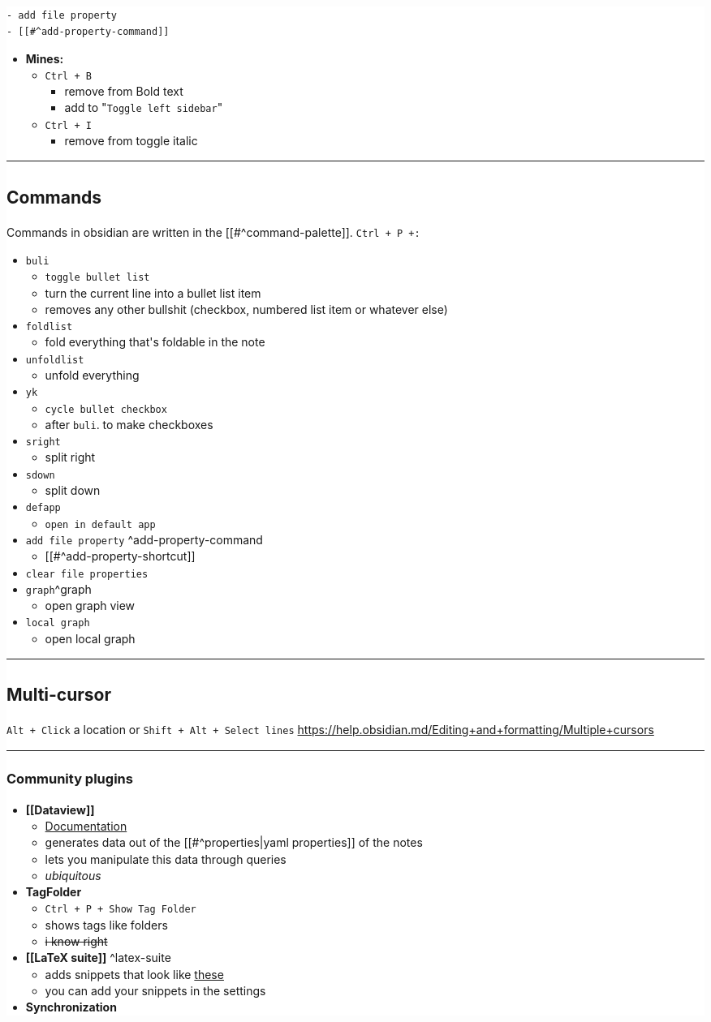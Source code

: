 	- add file property
	- [[#^add-property-command]]
- **Mines:**
	- `Ctrl + B`
		- remove from Bold text
		- add to "`Toggle left sidebar`"
	- `Ctrl + I`
		- remove from toggle italic

---

## Commands

Commands in obsidian are written in the [[#^command-palette]].
`Ctrl + P +:`
- `buli`
	- `toggle bullet list`
	- turn the current line into a bullet list item
	- removes any other bullshit (checkbox, numbered list item or whatever else)
- `foldlist`
	- fold everything that's foldable in the note
- `unfoldlist`
	- unfold everything
- `yk`
	- `cycle bullet checkbox`
	- after `buli`. to make checkboxes
- `sright`
	- split right
- `sdown`
	- split down
- `defapp`
	- `open in default app`
- `add file property` ^add-property-command
	- [[#^add-property-shortcut]]
- `clear file properties`
- `graph`^graph
	- open graph view
- `local graph`
	- open local graph
	
---

## Multi-cursor

`Alt + Click` a location or `Shift + Alt + Select lines`
https://help.obsidian.md/Editing+and+formatting/Multiple+cursors

---

### Community plugins

- **[[Dataview]]**
	- [Documentation](https://blacksmithgu.github.io/obsidian-dataview/queries/structure/)
	- generates data out of the [[#^properties|yaml properties]] of the notes
	- lets you manipulate this data through queries
	- _ubiquitous_
- **TagFolder**
	- `Ctrl + P + Show Tag Folder`
	- shows tags like folders
	- ~~i know right~~
- **[[LaTeX suite]]** ^latex-suite
	- adds snippets that look like [these](https://castel.dev/post/lecture-notes-1/)
	- you can add your snippets in the settings
- **Synchronization**